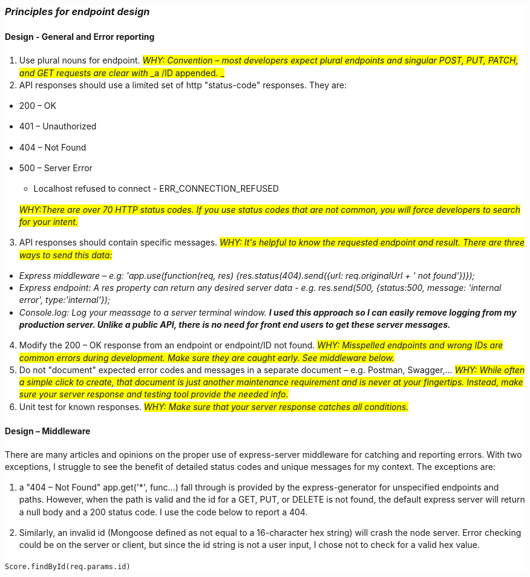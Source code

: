 ### _Principles for endpoint design_

#### Design - General and Error reporting

1. Use plural nouns for endpoint.  <span style="background-color:yellow">_WHY: Convention – most developers expect plural endpoints and singular POST, PUT, PATCH, and GET requests are clear with_ _a  /ID appended.  _</span>
2. API responses should use a limited set of http &quot;status-code&quot; responses.  They are:
  - 200 – OK
  - 401 – Unauthorized
  - 404 – Not Found
  - 500 – Server Error
    - Localhost refused to connect - ERR\_CONNECTION\_REFUSED

    <span style="background-color:yellow">_WHY:There are over 70 HTTP status codes. If you use status codes that are not common, you will force developers to search for your intent._</span>

3. API responses should contain specific messages.  <span style="background-color:yellow">_WHY: It&#39;s helpful to know the requested endpoint and result.  There are three ways to send this data:_</span>
  - _Express middleware – e.g: &#39;app.use(function(req, res) {res.status(404).send({url: req.originalUrl + &#39; not found&#39;})});_
  - _Express endpoint:  A res property can return any desired server data - e.g. res.send(500, {status:500, message: &#39;internal error&#39;, type:&#39;internal&#39;});_
  - _Console.log:  Log your meassage to a server terminal window.  **I used this approach so I can easily remove logging from my production server.  Unlike a public API, there is no need for front end users to get these server messages.**_
4. Modify the 200 – OK response from an endpoint or endpoint/ID not found.  <span style="background-color:yellow">_WHY: Misspelled endpoints and wrong IDs are common errors during development.  Make sure they are caught early.  See middleware below._</span>
5. Do not &quot;document&quot; expected error codes and messages in a separate document – e.g. Postman, Swagger,…  <span style="background-color:yellow">_WHY: While often a simple click to create, that document is just another maintenance requirement and is never at your fingertips.  Instead, make sure your server response and testing tool provide the needed info._</span>
6. Unit test for known responses. <span style="background-color:yellow"> _WHY: Make sure that your server response catches all conditions._</span>

#### Design – Middleware #

There are many articles and opinions on the proper use of express-server middleware for catching and reporting errors.  With two exceptions, I struggle to see the benefit of detailed status codes and unique messages for my context.  The exceptions are:

1. a &quot;404 – Not Found&quot;  app.get(&#39;\*&#39;, func…) fall through is provided by the express-generator for unspecified endpoints and paths.  However, when the path is valid and the id for a GET, PUT, or DELETE is not found, the default express server will return a null body and a 200 status code.  I use the code below to report a 404.

2. Similarly, an invalid id (Mongoose defined as not equal to a 16-character hex string) will crash the node server.  Error checking could be on the server or client, but since the id string is not a user input, I chose not to check for a valid hex value.


`Score.findById(req.params.id)`
